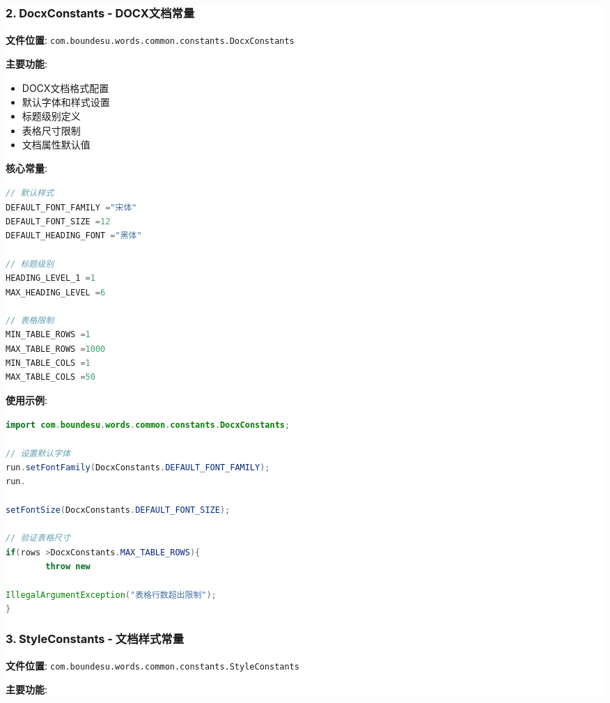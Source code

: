 ### 2. DocxConstants - DOCX文档常量

**文件位置**: `com.boundesu.words.common.constants.DocxConstants`

**主要功能**:

- DOCX文档格式配置
- 默认字体和样式设置
- 标题级别定义
- 表格尺寸限制
- 文档属性默认值

**核心常量**:

```java
// 默认样式
DEFAULT_FONT_FAMILY ="宋体"
DEFAULT_FONT_SIZE =12
DEFAULT_HEADING_FONT ="黑体"

// 标题级别
HEADING_LEVEL_1 =1
MAX_HEADING_LEVEL =6

// 表格限制
MIN_TABLE_ROWS =1
MAX_TABLE_ROWS =1000
MIN_TABLE_COLS =1
MAX_TABLE_COLS =50
```

**使用示例**:

```java
import com.boundesu.words.common.constants.DocxConstants;

// 设置默认字体
run.setFontFamily(DocxConstants.DEFAULT_FONT_FAMILY);
run.

setFontSize(DocxConstants.DEFAULT_FONT_SIZE);

// 验证表格尺寸
if(rows >DocxConstants.MAX_TABLE_ROWS){
        throw new

IllegalArgumentException("表格行数超出限制");
}
```

### 3. StyleConstants - 文档样式常量

**文件位置**: `com.boundesu.words.common.constants.StyleConstants`

**主要功能**:
